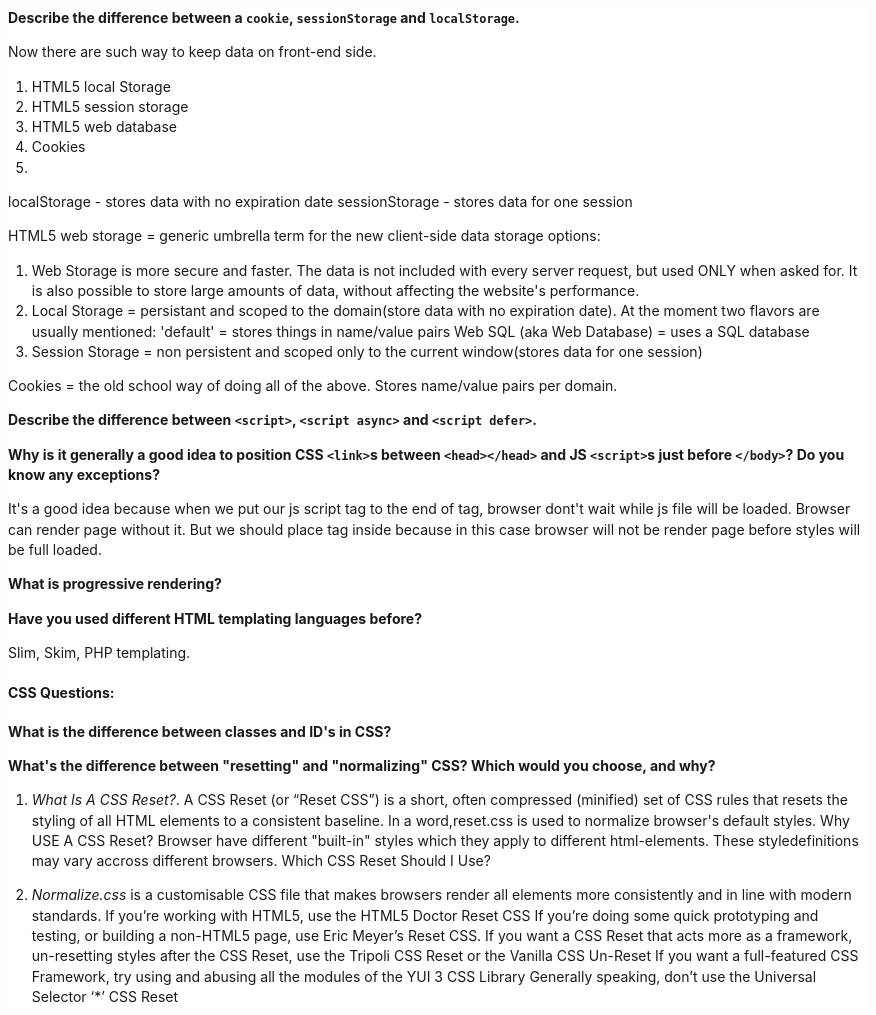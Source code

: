 **Describe the difference between a `cookie`, `sessionStorage` and `localStorage`.**

Now there are such way to keep data on front-end side.

1. HTML5 local Storage
1. HTML5 session storage
1. HTML5 web database
1. Cookies
2. 
localStorage - stores data with no expiration date sessionStorage - stores data for one session

HTML5 web storage = generic umbrella term for the new client-side data storage options:

1. Web Storage is more secure and faster. The data is not included with every server request, but used ONLY when asked for. It is also possible to store large amounts of data, without affecting the website's performance.
1. Local Storage = persistant and scoped to the domain(store data with no expiration date). At the moment two flavors are usually mentioned:
'default' = stores things in name/value pairs
Web SQL (aka Web Database) = uses a SQL database
1. Session Storage = non persistent and scoped only to the current window(stores data for one session)

Cookies = the old school way of doing all of the above. Stores name/value pairs per domain.

**Describe the difference between `<script>`, `<script async>` and `<script defer>`.**

**Why is it generally a good idea to position CSS `<link>`s between `<head></head>` and JS `<script>`s just before `</body>`? Do you know any exceptions?**

It's a good idea because when we put our js script tag to the end of <body> tag, browser dont't wait while js file will be loaded. Browser can render page without it. But we should place <link> tag inside <head> because in this case browser will not be render page before styles will be full loaded.

**What is progressive rendering?**

**Have you used different HTML templating languages before?**

Slim, Skim, PHP templating.

#### CSS Questions:

**What is the difference between classes and ID's in CSS?**

**What's the difference between "resetting" and "normalizing" CSS? Which would you choose, and why?**

1. *What Is A CSS Reset?*.
A CSS Reset (or “Reset CSS”) is a short, often compressed (minified) set of CSS rules that resets the styling of all HTML elements to a consistent baseline. In a word,reset.css is used to normalize browser's default styles.
Why USE A CSS Reset? 
Browser have different "built-in" styles which they apply to different html-elements. These styledefinitions may vary accross different browsers.
Which CSS Reset Should I Use?

1. *Normalize.css* is a customisable CSS file that makes browsers render all elements more consistently and in line with modern standards.
If you’re working with HTML5, use the HTML5 Doctor Reset CSS
If you’re doing some quick prototyping and testing, or building a non-HTML5 page, use Eric Meyer’s Reset CSS.
If you want a CSS Reset that acts more as a framework, un-resetting styles after the CSS Reset, use the Tripoli CSS Reset or the Vanilla CSS Un-Reset
If you want a full-featured CSS Framework, try using and abusing all the modules of the YUI 3 CSS Library
Generally speaking, don’t use the Universal Selector ‘*’ CSS Reset

